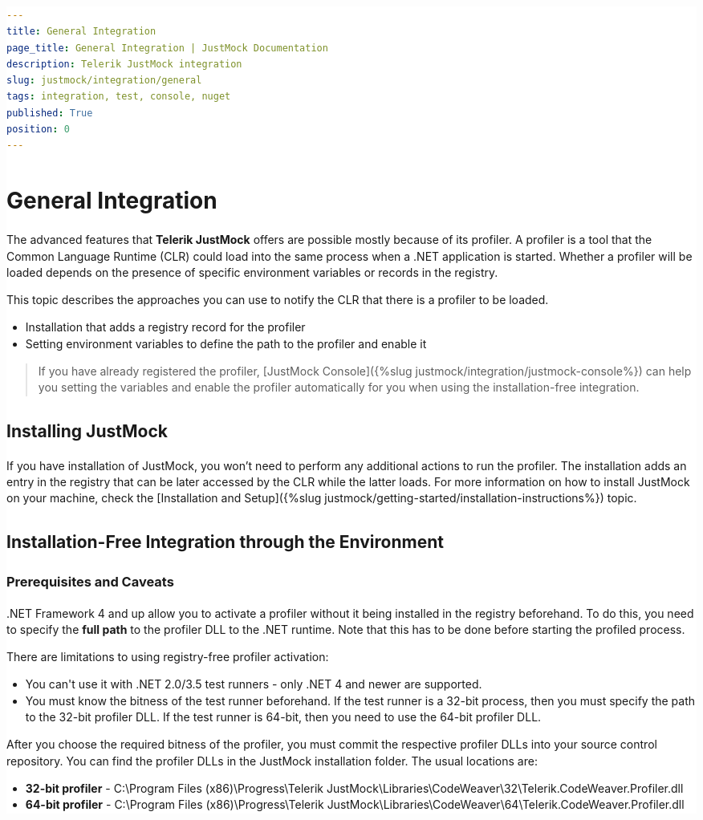 ```yaml
---
title: General Integration
page_title: General Integration | JustMock Documentation
description: Telerik JustMock integration
slug: justmock/integration/general
tags: integration, test, console, nuget
published: True
position: 0
---
```


# General Integration

 The advanced features that **Telerik JustMock** offers are possible mostly because of its profiler. A profiler is a tool that the Common Language Runtime (CLR) could load into the same process when a .NET application is started. Whether a profiler will be loaded depends on the presence of specific environment variables or records in the registry.

This topic describes the approaches you can use to notify the CLR that there is a profiler to be loaded.
-	Installation that adds a registry record for the profiler
-	Setting environment variables to define the path to the profiler and enable it

>If you have already registered the profiler, [JustMock Console]({%slug justmock/integration/justmock-console%}) can help you setting the variables and enable the profiler automatically for you when using the installation-free integration.

## Installing JustMock

If you have installation of JustMock, you won’t need to perform any additional actions to run the profiler. The installation adds an entry in the registry that can be later accessed by the CLR while the latter loads. For more information on how to install JustMock on your machine, check the [Installation and Setup]({%slug justmock/getting-started/installation-instructions%}) topic.

## Installation-Free Integration through the Environment

### Prerequisites and Caveats

.NET Framework 4 and up allow you to activate a profiler without it being installed in the registry beforehand. To do this, you need to specify the **full path** to the profiler DLL to the .NET runtime. Note that this has to be done before starting the profiled process.

There are limitations to using registry-free profiler activation:

-	You can't use it with .NET 2.0/3.5 test runners - only .NET 4 and newer are supported.
-	You must know the bitness of the test runner beforehand. If the test runner is a 32-bit process, then you must specify the path to the 32-bit profiler DLL. If the test runner is 64-bit, then you need to use the 64-bit profiler DLL.

After you choose the required bitness of the profiler, you must commit the respective profiler DLLs into your source control repository. You can find the profiler DLLs in the JustMock installation folder. The usual locations are:
- **32-bit profiler** - C:\Program Files (x86)\Progress\Telerik JustMock\Libraries\CodeWeaver\32\Telerik.CodeWeaver.Profiler.dll
- **64-bit profiler** - C:\Program Files (x86)\Progress\Telerik JustMock\Libraries\CodeWeaver\64\Telerik.CodeWeaver.Profiler.dll
